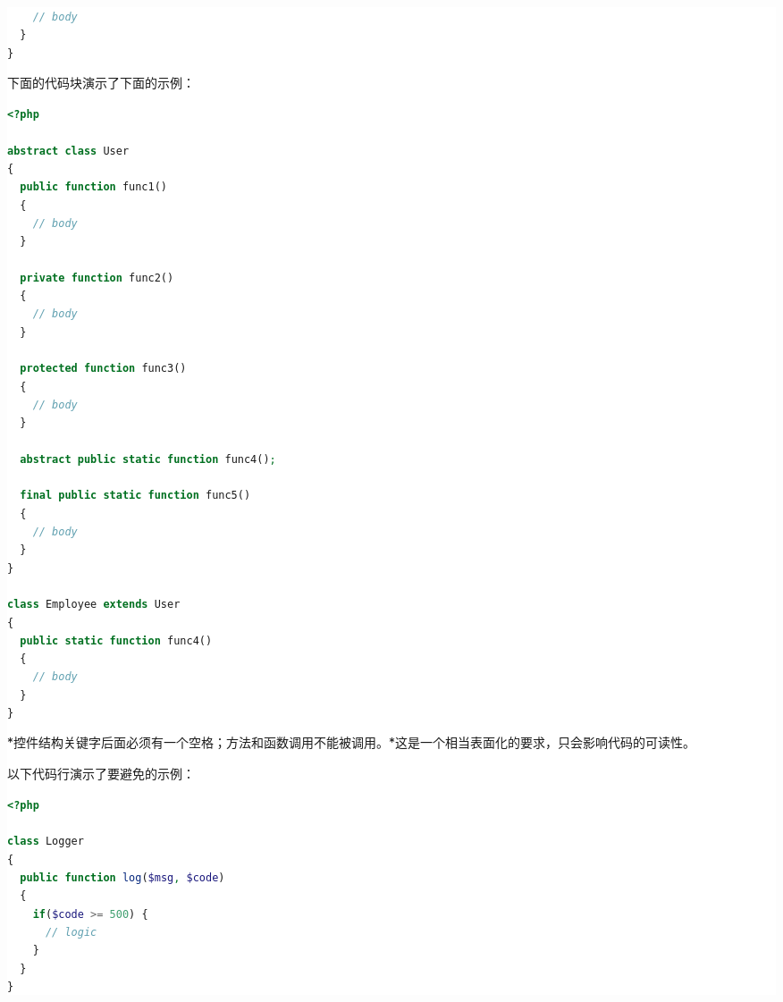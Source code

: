 ```php
    // body
  }
}

```

下面的代码块演示了下面的示例：

```php
<?php

abstract class User
{
  public function func1()
  {
    // body
  }

  private function func2()
  {
    // body
  }

  protected function func3()
  {
    // body
  }

  abstract public static function func4();

  final public static function func5()
  {
    // body
  }
}

class Employee extends User
{
  public static function func4()
  {
    // body
  }
}

```

*控件结构关键字后面必须有一个空格；方法和函数调用不能被调用。*这是一个相当表面化的要求，只会影响代码的可读性。

以下代码行演示了要避免的示例：

```php
<?php

class Logger
{
  public function log($msg, $code)
  {
    if($code >= 500) {
      // logic
    }
  }
}

```
